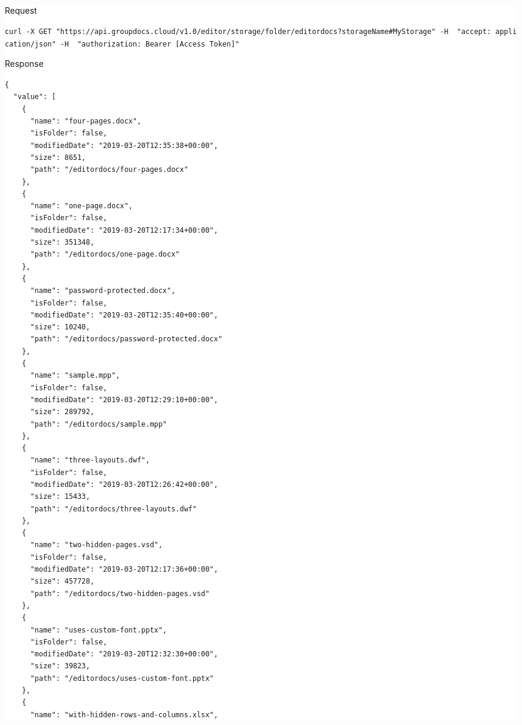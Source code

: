 

 Request

```html 
curl -X GET "https://api.groupdocs.cloud/v1.0/editor/storage/folder/editordocs?storageName#MyStorage" -H  "accept: application/json" -H  "authorization: Bearer [Access Token]"

 ```


 Response

```html 
{
  "value": [
    {
      "name": "four-pages.docx",
      "isFolder": false,
      "modifiedDate": "2019-03-20T12:35:38+00:00",
      "size": 8651,
      "path": "/editordocs/four-pages.docx"
    },
    {
      "name": "one-page.docx",
      "isFolder": false,
      "modifiedDate": "2019-03-20T12:17:34+00:00",
      "size": 351348,
      "path": "/editordocs/one-page.docx"
    },
    {
      "name": "password-protected.docx",
      "isFolder": false,
      "modifiedDate": "2019-03-20T12:35:40+00:00",
      "size": 10240,
      "path": "/editordocs/password-protected.docx"
    },
    {
      "name": "sample.mpp",
      "isFolder": false,
      "modifiedDate": "2019-03-20T12:29:10+00:00",
      "size": 289792,
      "path": "/editordocs/sample.mpp"
    },
    {
      "name": "three-layouts.dwf",
      "isFolder": false,
      "modifiedDate": "2019-03-20T12:26:42+00:00",
      "size": 15433,
      "path": "/editordocs/three-layouts.dwf"
    },
    {
      "name": "two-hidden-pages.vsd",
      "isFolder": false,
      "modifiedDate": "2019-03-20T12:17:36+00:00",
      "size": 457728,
      "path": "/editordocs/two-hidden-pages.vsd"
    },
    {
      "name": "uses-custom-font.pptx",
      "isFolder": false,
      "modifiedDate": "2019-03-20T12:32:30+00:00",
      "size": 39823,
      "path": "/editordocs/uses-custom-font.pptx"
    },
    {
      "name": "with-hidden-rows-and-columns.xlsx",
```